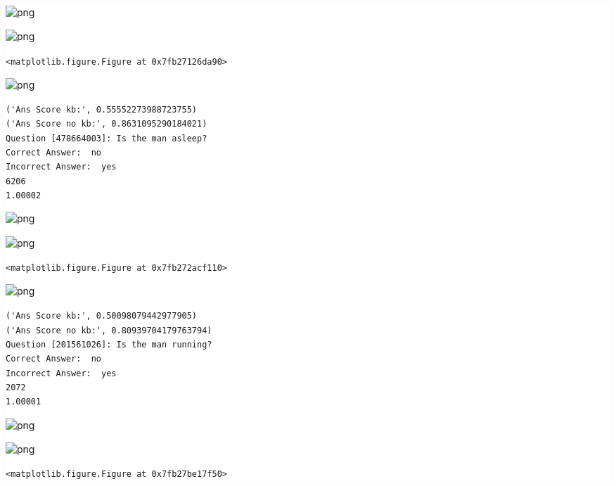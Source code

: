 

![png](output_9_73.png)



![png](output_9_74.png)



    <matplotlib.figure.Figure at 0x7fb27126da90>



![png](output_9_76.png)


    ('Ans Score kb:', 0.55552273988723755)
    ('Ans Score no kb:', 0.8631095290184021)
    Question [478664003]: Is the man asleep?
    Correct Answer:  no
    Incorrect Answer:  yes
    6206
    1.00002



![png](output_9_78.png)



![png](output_9_79.png)



    <matplotlib.figure.Figure at 0x7fb272acf110>



![png](output_9_81.png)


    ('Ans Score kb:', 0.50098079442977905)
    ('Ans Score no kb:', 0.80939704179763794)
    Question [201561026]: Is the man running?
    Correct Answer:  no
    Incorrect Answer:  yes
    2072
    1.00001



![png](output_9_83.png)



![png](output_9_84.png)



    <matplotlib.figure.Figure at 0x7fb27be17f50>


